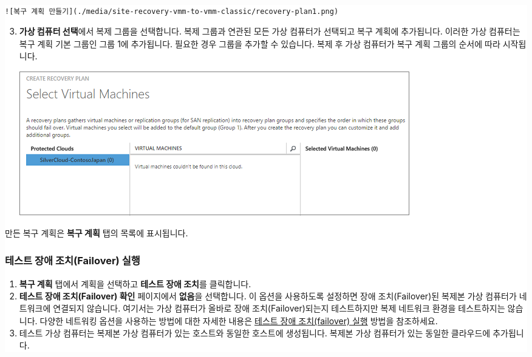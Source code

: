     ![복구 계획 만들기](./media/site-recovery-vmm-to-vmm-classic/recovery-plan1.png)
3. **가상 컴퓨터 선택**에서 복제 그룹을 선택합니다. 복제 그룹과 연관된 모든 가상 컴퓨터가 선택되고 복구 계획에 추가됩니다. 이러한 가상 컴퓨터는 복구 계획 기본 그룹인 그룹 1에 추가됩니다. 필요한 경우 그룹을 추가할 수 있습니다. 복제 후 가상 컴퓨터가 복구 계획 그룹의 순서에 따라 시작됩니다.
   
    ![가상 컴퓨터 추가](./media/site-recovery-vmm-to-vmm-classic/recovery-plan2.png)

만든 복구 계획은 **복구 계획** 탭의 목록에 표시됩니다.

### <a name="run-a-test-failover"></a>테스트 장애 조치(Failover) 실행
1. **복구 계획** 탭에서 계획을 선택하고 **테스트 장애 조치**를 클릭합니다.
2. **테스트 장애 조치(Failover) 확인** 페이지에서 **없음**을 선택합니다. 이 옵션을 사용하도록 설정하면 장애 조치(Failover)된 복제본 가상 컴퓨터가 네트워크에 연결되지 않습니다. 여기서는 가상 컴퓨터가 올바로 장애 조치(Failover)되는지 테스트하지만 복제 네트워크 환경을 테스트하지는 않습니다. 다양한 네트워킹 옵션을 사용하는 방법에 대한 자세한 내용은 [테스트 장애 조치(failover) 실행](site-recovery-failover.md#run-a-test-failover) 방법을 참조하세요.
3. 테스트 가상 컴퓨터는 복제본 가상 컴퓨터가 있는 호스트와 동일한 호스트에 생성됩니다. 복제본 가상 컴퓨터가 있는 동일한 클라우드에 추가됩니다.
